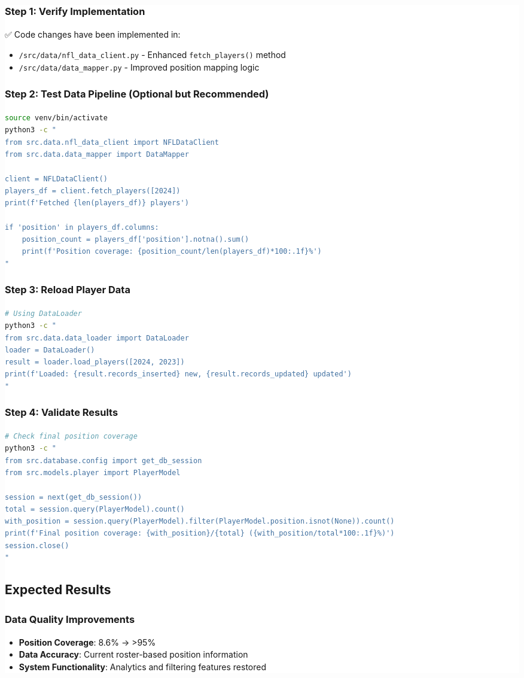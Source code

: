 ### Step 1: Verify Implementation
✅ Code changes have been implemented in:
- `/src/data/nfl_data_client.py` - Enhanced `fetch_players()` method
- `/src/data/data_mapper.py` - Improved position mapping logic

### Step 2: Test Data Pipeline (Optional but Recommended)
```bash
source venv/bin/activate
python3 -c "
from src.data.nfl_data_client import NFLDataClient
from src.data.data_mapper import DataMapper

client = NFLDataClient()
players_df = client.fetch_players([2024])
print(f'Fetched {len(players_df)} players')

if 'position' in players_df.columns:
    position_count = players_df['position'].notna().sum()
    print(f'Position coverage: {position_count/len(players_df)*100:.1f}%')
"
```

### Step 3: Reload Player Data
```bash
# Using DataLoader
python3 -c "
from src.data.data_loader import DataLoader
loader = DataLoader()
result = loader.load_players([2024, 2023])
print(f'Loaded: {result.records_inserted} new, {result.records_updated} updated')
"
```

### Step 4: Validate Results
```bash
# Check final position coverage
python3 -c "
from src.database.config import get_db_session
from src.models.player import PlayerModel

session = next(get_db_session())
total = session.query(PlayerModel).count()
with_position = session.query(PlayerModel).filter(PlayerModel.position.isnot(None)).count()
print(f'Final position coverage: {with_position}/{total} ({with_position/total*100:.1f}%)')
session.close()
"
```

## Expected Results

### Data Quality Improvements
- **Position Coverage**: 8.6% → >95%
- **Data Accuracy**: Current roster-based position information
- **System Functionality**: Analytics and filtering features restored
